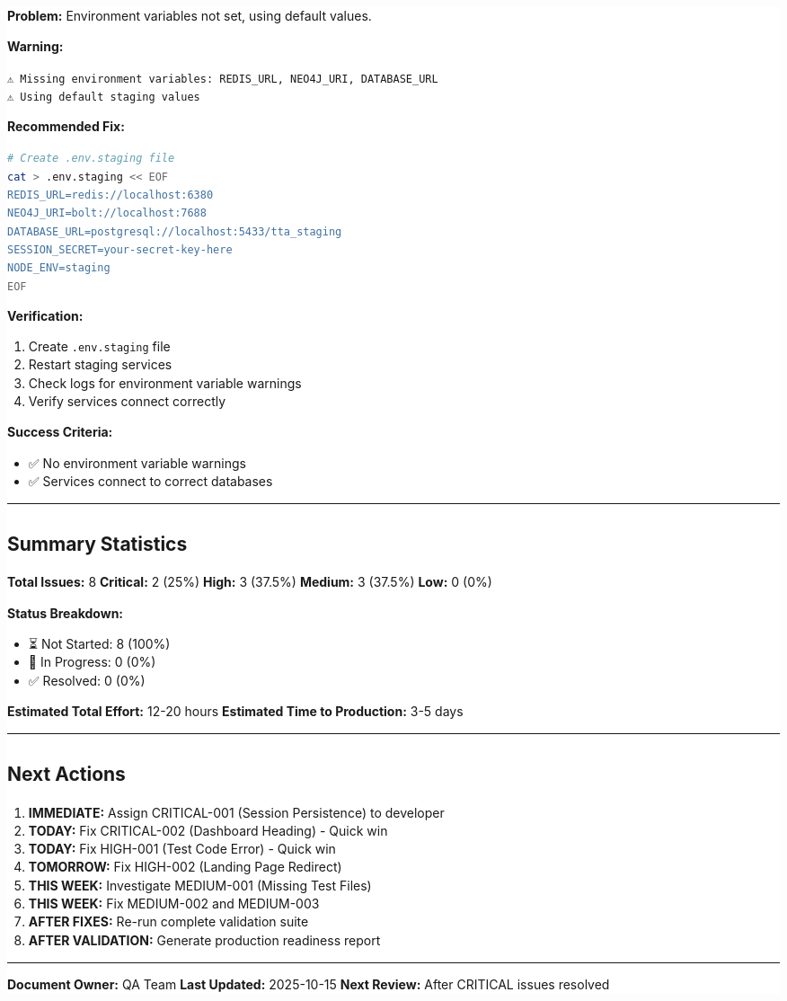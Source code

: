 **Problem:**
Environment variables not set, using default values.

**Warning:**
```
⚠ Missing environment variables: REDIS_URL, NEO4J_URI, DATABASE_URL
⚠ Using default staging values
```

**Recommended Fix:**

```bash
# Create .env.staging file
cat > .env.staging << EOF
REDIS_URL=redis://localhost:6380
NEO4J_URI=bolt://localhost:7688
DATABASE_URL=postgresql://localhost:5433/tta_staging
SESSION_SECRET=your-secret-key-here
NODE_ENV=staging
EOF
```

**Verification:**
1. Create `.env.staging` file
2. Restart staging services
3. Check logs for environment variable warnings
4. Verify services connect correctly

**Success Criteria:**
- ✅ No environment variable warnings
- ✅ Services connect to correct databases

---

## Summary Statistics

**Total Issues:** 8
**Critical:** 2 (25%)
**High:** 3 (37.5%)
**Medium:** 3 (37.5%)
**Low:** 0 (0%)

**Status Breakdown:**
- ⏳ Not Started: 8 (100%)
- 🔄 In Progress: 0 (0%)
- ✅ Resolved: 0 (0%)

**Estimated Total Effort:** 12-20 hours
**Estimated Time to Production:** 3-5 days

---

## Next Actions

1. **IMMEDIATE:** Assign CRITICAL-001 (Session Persistence) to developer
2. **TODAY:** Fix CRITICAL-002 (Dashboard Heading) - Quick win
3. **TODAY:** Fix HIGH-001 (Test Code Error) - Quick win
4. **TOMORROW:** Fix HIGH-002 (Landing Page Redirect)
5. **THIS WEEK:** Investigate MEDIUM-001 (Missing Test Files)
6. **THIS WEEK:** Fix MEDIUM-002 and MEDIUM-003
7. **AFTER FIXES:** Re-run complete validation suite
8. **AFTER VALIDATION:** Generate production readiness report

---

**Document Owner:** QA Team
**Last Updated:** 2025-10-15
**Next Review:** After CRITICAL issues resolved
